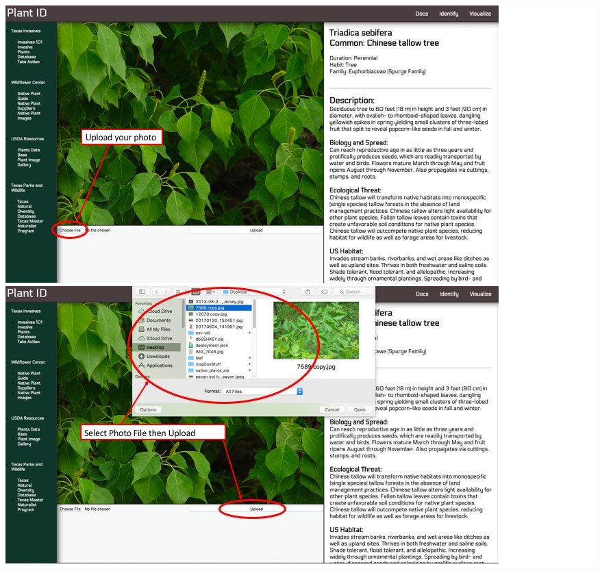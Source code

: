 ![Click Upload](./public/images/Presentation1/Slide3.jpg?raw=true)
![Upload](./public/images/Presentation1/Slide4.jpg?raw=true)